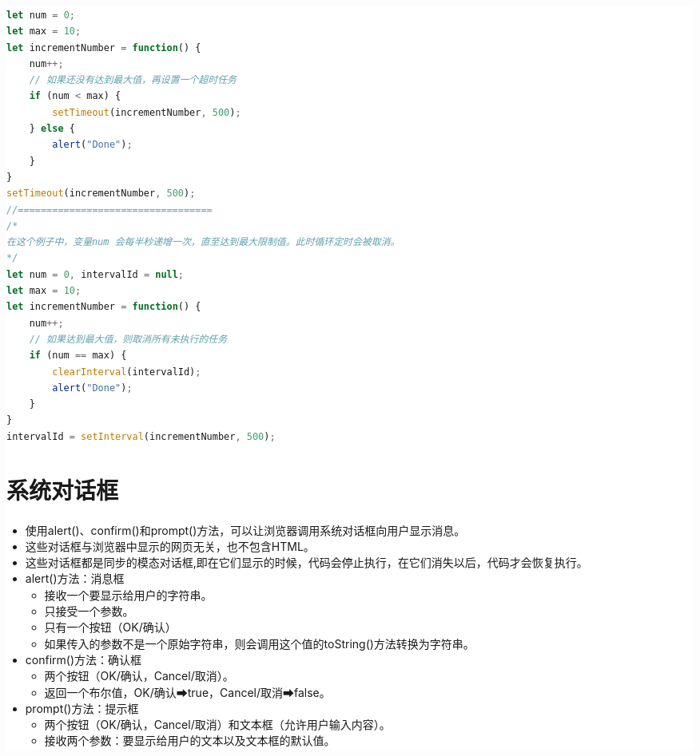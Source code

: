 ```js
let num = 0; 
let max = 10; 
let incrementNumber = function() { 
    num++; 
    // 如果还没有达到最大值，再设置一个超时任务
    if (num < max) { 
        setTimeout(incrementNumber, 500); 
    } else { 
        alert("Done"); 
    }  
} 
setTimeout(incrementNumber, 500);
//==================================
/*
在这个例子中，变量num 会每半秒递增一次，直至达到最大限制值。此时循环定时会被取消。
*/
let num = 0, intervalId = null; 
let max = 10; 
let incrementNumber = function() { 
    num++; 
    // 如果达到最大值，则取消所有未执行的任务
    if (num == max) { 
        clearInterval(intervalId); 
        alert("Done"); 
    } 
} 
intervalId = setInterval(incrementNumber, 500);
```

# 系统对话框

* 使用alert()、confirm()和prompt()方法，可以让浏览器调用系统对话框向用户显示消息。
* 这些对话框与浏览器中显示的网页无关，也不包含HTML。
* 这些对话框都是同步的模态对话框,即在它们显示的时候，代码会停止执行，在它们消失以后，代码才会恢复执行。
* alert()方法：消息框
    * 接收一个要显示给用户的字符串。
    * 只接受一个参数。
    * 只有一个按钮（OK/确认）
    * 如果传入的参数不是一个原始字符串，则会调用这个值的toString()方法转换为字符串。
* confirm()方法：确认框
    * 两个按钮（OK/确认，Cancel/取消）。
    * 返回一个布尔值，OK/确认➡true，Cancel/取消➡false。
* prompt()方法：提示框
    * 两个按钮（OK/确认，Cancel/取消）和文本框（允许用户输入内容）。
    * 接收两个参数：要显示给用户的文本以及文本框的默认值。